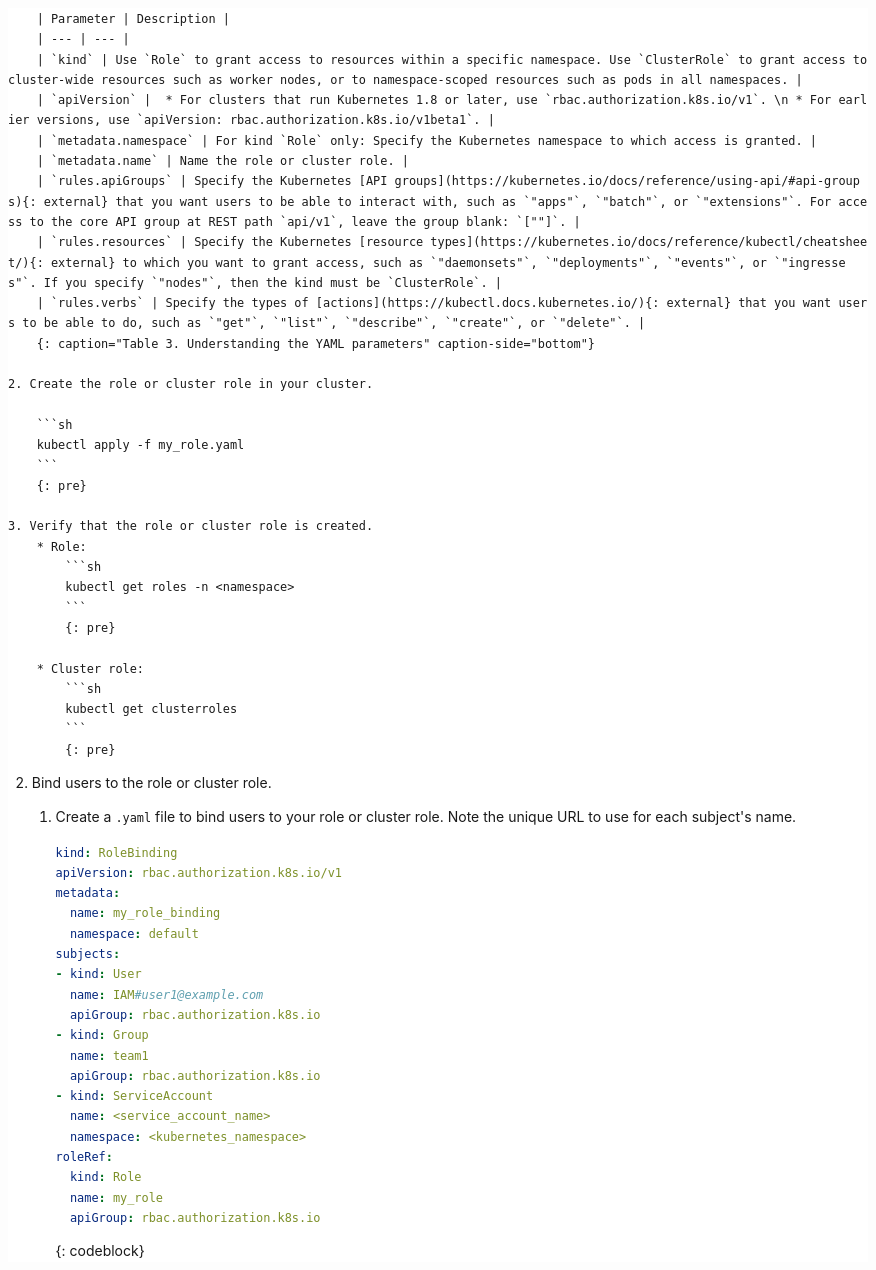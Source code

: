         | Parameter | Description |
        | --- | --- |
        | `kind` | Use `Role` to grant access to resources within a specific namespace. Use `ClusterRole` to grant access to cluster-wide resources such as worker nodes, or to namespace-scoped resources such as pods in all namespaces. |
        | `apiVersion` |  * For clusters that run Kubernetes 1.8 or later, use `rbac.authorization.k8s.io/v1`. \n * For earlier versions, use `apiVersion: rbac.authorization.k8s.io/v1beta1`. |
        | `metadata.namespace` | For kind `Role` only: Specify the Kubernetes namespace to which access is granted. |
        | `metadata.name` | Name the role or cluster role. |
        | `rules.apiGroups` | Specify the Kubernetes [API groups](https://kubernetes.io/docs/reference/using-api/#api-groups){: external} that you want users to be able to interact with, such as `"apps"`, `"batch"`, or `"extensions"`. For access to the core API group at REST path `api/v1`, leave the group blank: `[""]`. |
        | `rules.resources` | Specify the Kubernetes [resource types](https://kubernetes.io/docs/reference/kubectl/cheatsheet/){: external} to which you want to grant access, such as `"daemonsets"`, `"deployments"`, `"events"`, or `"ingresses"`. If you specify `"nodes"`, then the kind must be `ClusterRole`. |
        | `rules.verbs` | Specify the types of [actions](https://kubectl.docs.kubernetes.io/){: external} that you want users to be able to do, such as `"get"`, `"list"`, `"describe"`, `"create"`, or `"delete"`. |
        {: caption="Table 3. Understanding the YAML parameters" caption-side="bottom"}

    2. Create the role or cluster role in your cluster.

        ```sh
        kubectl apply -f my_role.yaml
        ```
        {: pre}

    3. Verify that the role or cluster role is created.
        * Role:
            ```sh
            kubectl get roles -n <namespace>
            ```
            {: pre}

        * Cluster role:
            ```sh
            kubectl get clusterroles
            ```
            {: pre}

2. Bind users to the role or cluster role.

    1. Create a `.yaml` file to bind users to your role or cluster role. Note the unique URL to use for each subject's name.

        ```yaml
        kind: RoleBinding
        apiVersion: rbac.authorization.k8s.io/v1
        metadata:
          name: my_role_binding
          namespace: default
        subjects:
        - kind: User
          name: IAM#user1@example.com
          apiGroup: rbac.authorization.k8s.io
        - kind: Group
          name: team1
          apiGroup: rbac.authorization.k8s.io
        - kind: ServiceAccount
          name: <service_account_name>
          namespace: <kubernetes_namespace>
        roleRef:
          kind: Role
          name: my_role
          apiGroup: rbac.authorization.k8s.io
        ```
        {: codeblock}
